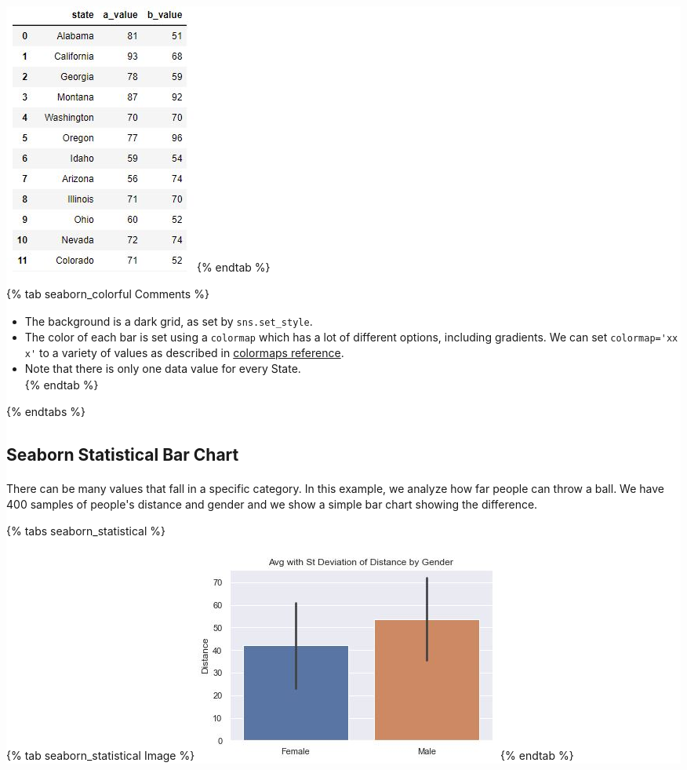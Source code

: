 ![Bar Chart](../static/sorted_data.jpg)
{% endtab %}

{% tab seaborn_colorful Comments %}
* The background is a dark grid, as set by `sns.set_style`.  
* The color of each bar is set using a `colormap` which has a lot of different options, including gradients. We can set `colormap='xxx'` to a variety of values as described in [colormaps reference](https://matplotlib.org/2.0.2/examples/color/colormaps_reference.html).  
* Note that there is only one data value for every State.  
{% endtab %}

{% endtabs %}

## Seaborn Statistical Bar Chart

There can be many values that fall in a specific category. In this example, we analyze how far people can throw a ball. We have 400 samples of people's distance and gender and we show a simple bar chart showing the difference.

{% tabs seaborn_statistical %}

{% tab seaborn_statistical Image %}
![Bar Chart](../static/sns_bar_stats.jpg)
{% endtab %}
